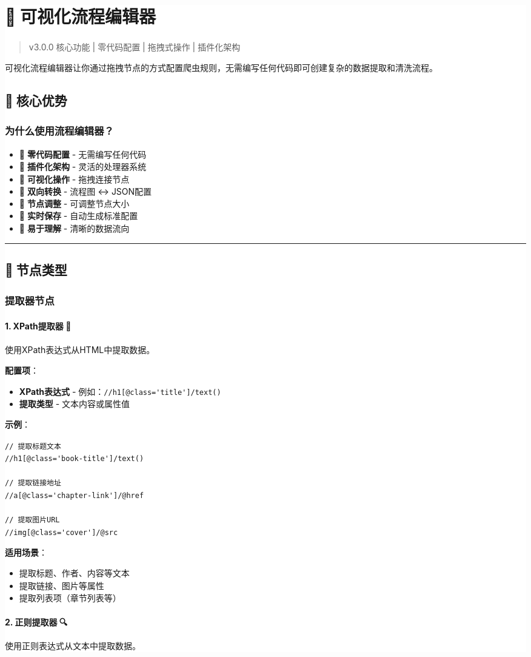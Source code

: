 # 🎨 可视化流程编辑器

> v3.0.0 核心功能 | 零代码配置 | 拖拽式操作 | 插件化架构

可视化流程编辑器让你通过拖拽节点的方式配置爬虫规则，无需编写任何代码即可创建复杂的数据提取和清洗流程。

## 🌟 核心优势

### 为什么使用流程编辑器？

- 🎯 **零代码配置** - 无需编写任何代码
- 🔌 **插件化架构** - 灵活的处理器系统
- 🎨 **可视化操作** - 拖拽连接节点
- 🔄 **双向转换** - 流程图 ↔ JSON配置
- 📏 **节点调整** - 可调整节点大小
- 💾 **实时保存** - 自动生成标准配置
- 📖 **易于理解** - 清晰的数据流向

---

## 🧩 节点类型

### 提取器节点

#### 1. XPath提取器 📍

使用XPath表达式从HTML中提取数据。

**配置项**：
- **XPath表达式** - 例如：`//h1[@class='title']/text()`
- **提取类型** - 文本内容或属性值

**示例**：
```xpath
// 提取标题文本
//h1[@class='book-title']/text()

// 提取链接地址
//a[@class='chapter-link']/@href

// 提取图片URL
//img[@class='cover']/@src
```

**适用场景**：
- 提取标题、作者、内容等文本
- 提取链接、图片等属性
- 提取列表项（章节列表等）

#### 2. 正则提取器 🔍

使用正则表达式从文本中提取数据。
